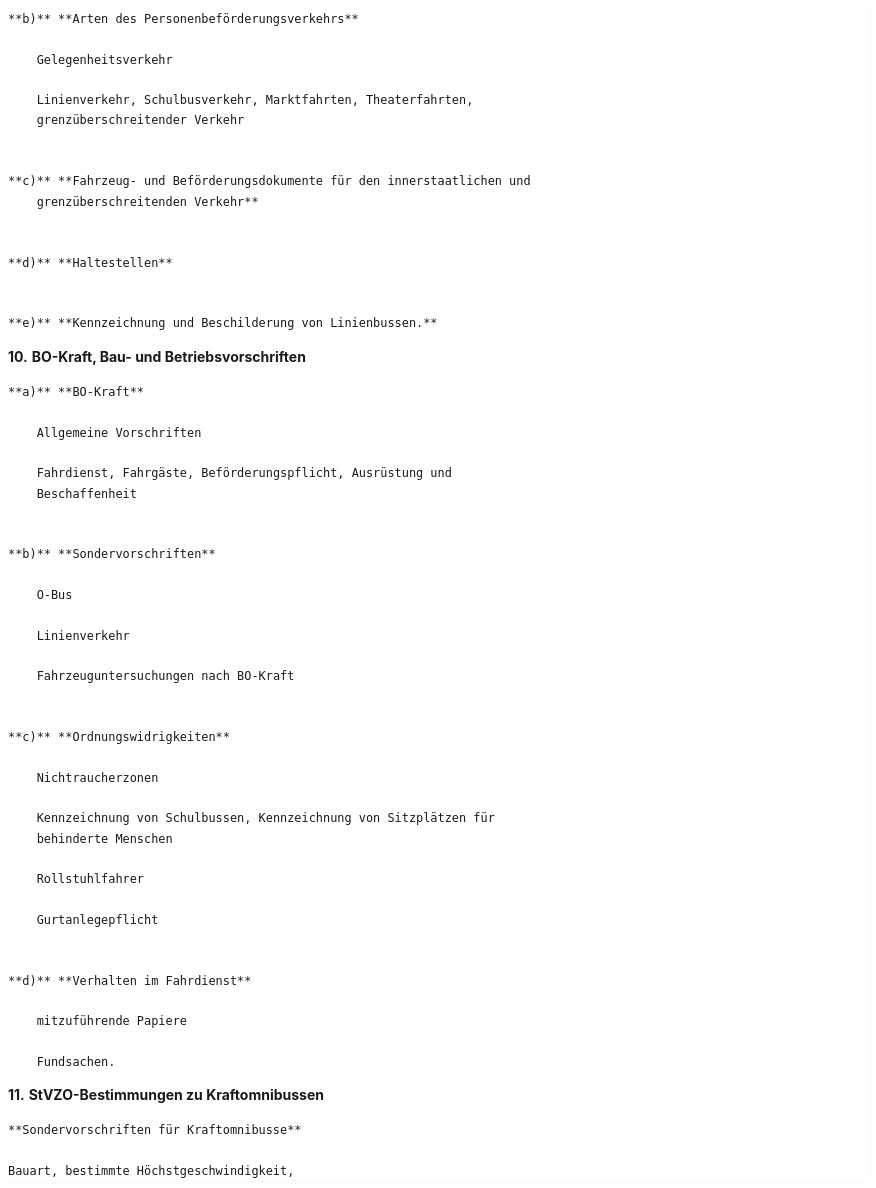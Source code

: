 
    **b)** **Arten des Personenbeförderungsverkehrs**

        Gelegenheitsverkehr

        Linienverkehr, Schulbusverkehr, Marktfahrten, Theaterfahrten,
        grenzüberschreitender Verkehr


    **c)** **Fahrzeug- und Beförderungsdokumente für den innerstaatlichen und
        grenzüberschreitenden Verkehr**


    **d)** **Haltestellen**


    **e)** **Kennzeichnung und Beschilderung von Linienbussen.**





**10.** **BO-Kraft, Bau- und Betriebsvorschriften**

    **a)** **BO-Kraft**

        Allgemeine Vorschriften

        Fahrdienst, Fahrgäste, Beförderungspflicht, Ausrüstung und
        Beschaffenheit


    **b)** **Sondervorschriften**

        O-Bus

        Linienverkehr

        Fahrzeuguntersuchungen nach BO-Kraft


    **c)** **Ordnungswidrigkeiten**

        Nichtraucherzonen

        Kennzeichnung von Schulbussen, Kennzeichnung von Sitzplätzen für
        behinderte Menschen

        Rollstuhlfahrer

        Gurtanlegepflicht


    **d)** **Verhalten im Fahrdienst**

        mitzuführende Papiere

        Fundsachen.





**11.** **StVZO-Bestimmungen zu Kraftomnibussen**

    **Sondervorschriften für Kraftomnibusse**

    Bauart, bestimmte Höchstgeschwindigkeit,
